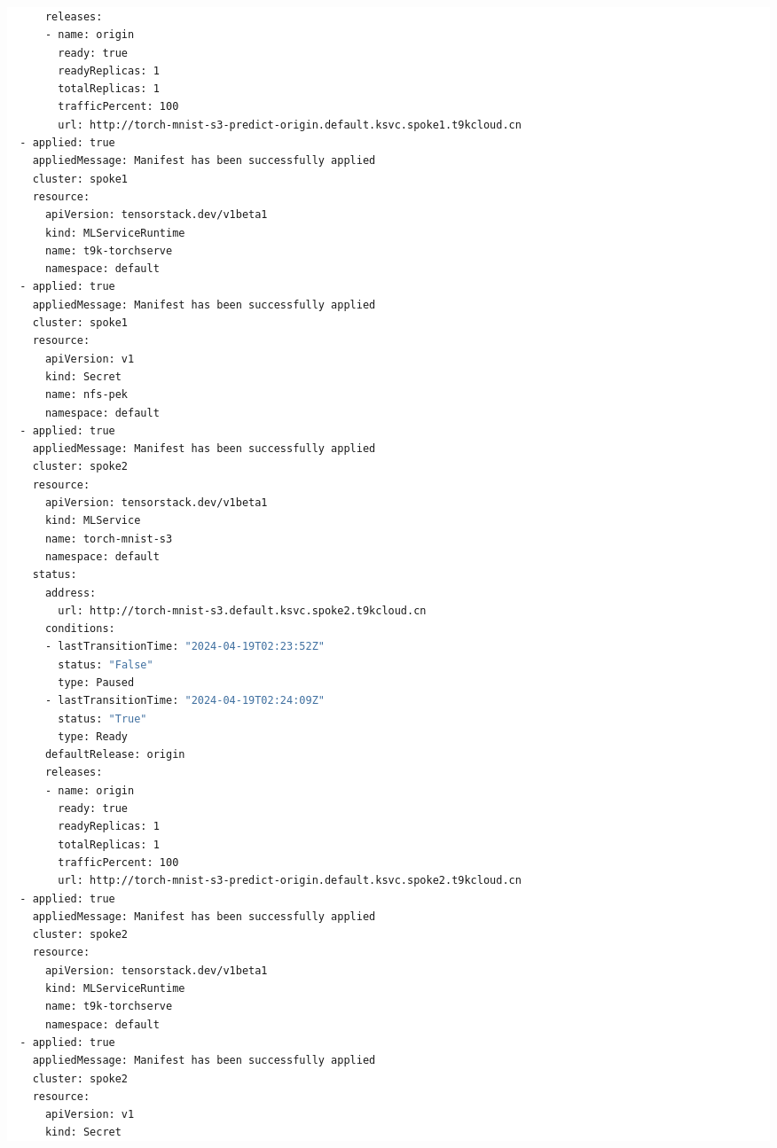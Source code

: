 ```bash
      releases:
      - name: origin
        ready: true
        readyReplicas: 1
        totalReplicas: 1
        trafficPercent: 100
        url: http://torch-mnist-s3-predict-origin.default.ksvc.spoke1.t9kcloud.cn
  - applied: true
    appliedMessage: Manifest has been successfully applied
    cluster: spoke1
    resource:
      apiVersion: tensorstack.dev/v1beta1
      kind: MLServiceRuntime
      name: t9k-torchserve
      namespace: default
  - applied: true
    appliedMessage: Manifest has been successfully applied
    cluster: spoke1
    resource:
      apiVersion: v1
      kind: Secret
      name: nfs-pek
      namespace: default
  - applied: true
    appliedMessage: Manifest has been successfully applied
    cluster: spoke2
    resource:
      apiVersion: tensorstack.dev/v1beta1
      kind: MLService
      name: torch-mnist-s3
      namespace: default
    status:
      address:
        url: http://torch-mnist-s3.default.ksvc.spoke2.t9kcloud.cn
      conditions:
      - lastTransitionTime: "2024-04-19T02:23:52Z"
        status: "False"
        type: Paused
      - lastTransitionTime: "2024-04-19T02:24:09Z"
        status: "True"
        type: Ready
      defaultRelease: origin
      releases:
      - name: origin
        ready: true
        readyReplicas: 1
        totalReplicas: 1
        trafficPercent: 100
        url: http://torch-mnist-s3-predict-origin.default.ksvc.spoke2.t9kcloud.cn
  - applied: true
    appliedMessage: Manifest has been successfully applied
    cluster: spoke2
    resource:
      apiVersion: tensorstack.dev/v1beta1
      kind: MLServiceRuntime
      name: t9k-torchserve
      namespace: default
  - applied: true
    appliedMessage: Manifest has been successfully applied
    cluster: spoke2
    resource:
      apiVersion: v1
      kind: Secret
```